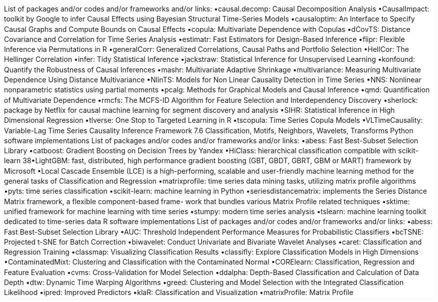 List of packages and/or codes and/or frameworks and/or links:
•causal.decomp: Causal Decomposition Analysis
•CausalImpact: toolkit by Google to infer Causal Effects using Bayesian Structural Time\-Series Models
•causaloptim: An Interface to Specify Causal Graphs and Compute Bounds on Causal Effects
•copula: Multivariate Dependence with Copulas
•dCovTS: Distance Covariance and Correlation for Time Series Analysis
•estimatr: Fast Estimators for Design\-Based Inference
•flipr: Flexible Inference via Permutations in R
•generalCorr: Generalized Correlations, Causal Paths and Portfolio Selection
•HellCor: The Hellinger Correlation
•infer: Tidy Statistical Inference
•jackstraw: Statistical Inference for Unsupervised Learning
•konfound: Quantify the Robustness of Causal Inferences
•mashr: Multivariate Adaptive Shrinkage
•multivariance: Measuring Multivariate Dependence Using Distance Multivariance
•NlinTS: Models for Non Linear Causality Detection in Time Series
•NNS: Nonlinear nonparametric statistics using partial moments
•pcalg: Methods for Graphical Models and Causal Inference
•qmd: Quantification of Multivariate Dependence
•rmcfs: The MCFS\-ID Algorithm for Feature Selection and Interdependency Discovery
•sherlock: package by Netflix for causal machine learning for segment discovery and analysis
•SIHR: Statistical Inference in High Dimensional Regression
•tlverse: One Stop to Targeted Learning in R
•tscopula: Time Series Copula Models
•VLTimeCausality: Variable\-Lag Time Series Causality Inference Framework
7\.6 Classification, Motifs, Neighbors, Wavelets, Transforms
Python software implementations
List of packages and/or codes and/or frameworks and/or links:
•abess: Fast Best\-Subset Selection Library
•catboost: Gradient Boosting on Decision Trees by Yandex
•HiClass: hierarchical classification compatible with scikit\-learn
38•LightGBM: fast, distributed, high performance gradient boosting (GBT, GBDT, GBRT, GBM or MART)
framework by Microsoft
•Local Cascade Ensemble (LCE) is a high\-performing, scalable and user\-friendly machine learning method for
the general tasks of Classification and Regression
•matrixprofile: time series data mining tasks, utilizing matrix profile algorithms
•pyts: time series classification
•scikit\-learn: machine learning in Python
•seriesdistancematrix: implements the Series Distance Matrix framework, a flexible component\-based frame\-
work that bundles various Matrix Profile related techniques
•sktime: unified framework for machine learning with time series
•stumpy: modern time series analysis
•tslearn: machine learning toolkit dedicated to time\-series data
R software implementations
List of packages and/or codes and/or frameworks and/or links:
•abess: Fast Best\-Subset Selection Library
•AUC: Threshold Independent Performance Measures for Probabilistic Classifiers
•bcTSNE: Projected t\-SNE for Batch Correction
•biwavelet: Conduct Univariate and Bivariate Wavelet Analyses
•caret: Classification and Regression Training
•classmap: Visualizing Classification Results
•classifly: Explore Classification Models in High Dimensions
•ContaminatedMixt: Clustering and Classification with the Contaminated Normal
•CORElearn: Classification, Regression and Feature Evaluation
•cvms: Cross\-Validation for Model Selection
•ddalpha: Depth\-Based Classification and Calculation of Data Depth
•dtw: Dynamic Time Warping Algorithms
•greed: Clustering and Model Selection with the Integrated Classification Likelihood
•ipred: Improved Predictors
•klaR: Classification and Visualization
•matrixProfile: Matrix Profile